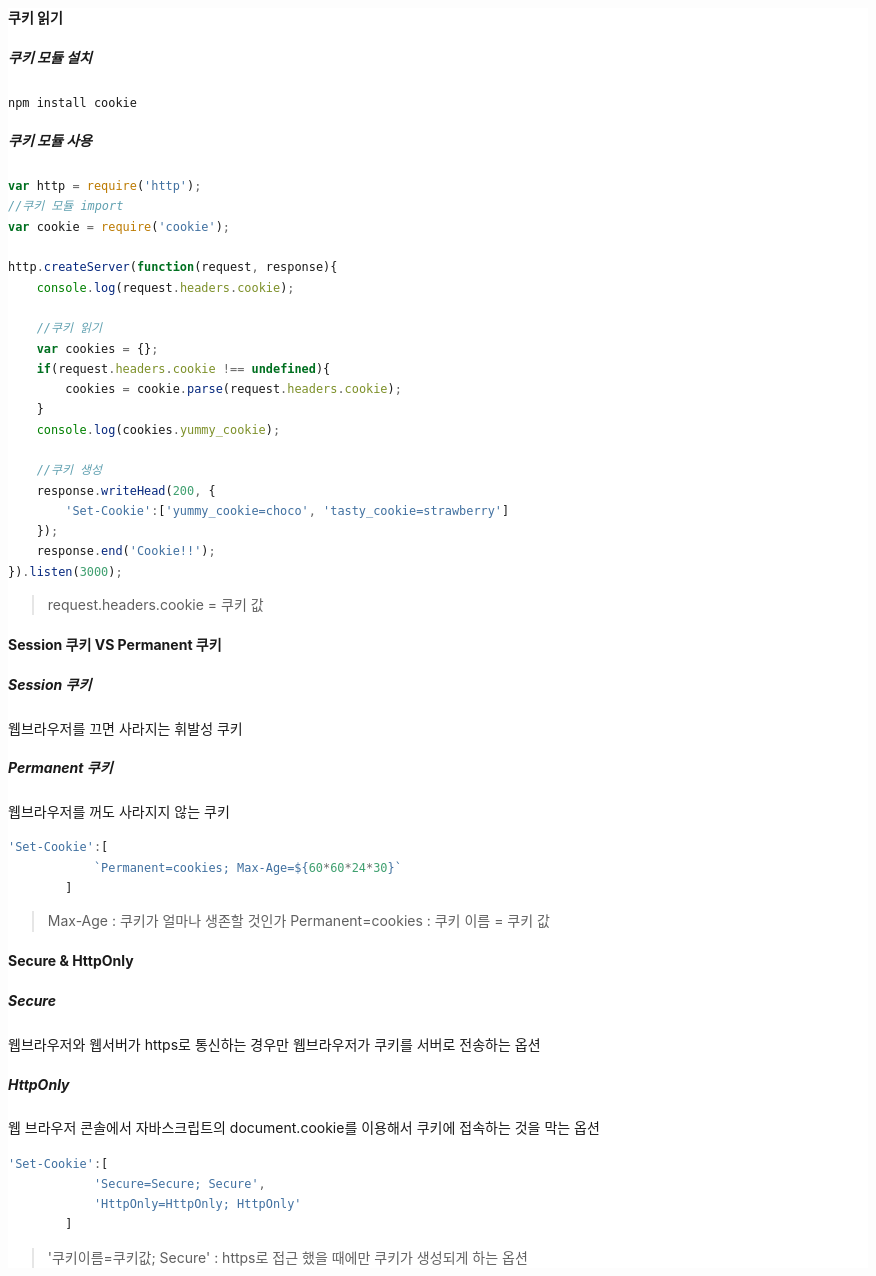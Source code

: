 #### 쿠키 읽기
##### 쿠키 모듈 설치
```
npm install cookie
```
##### 쿠키 모듈 사용
```js
var http = require('http');
//쿠키 모듈 import
var cookie = require('cookie');

http.createServer(function(request, response){
    console.log(request.headers.cookie);

    //쿠키 읽기
    var cookies = {};
    if(request.headers.cookie !== undefined){
        cookies = cookie.parse(request.headers.cookie);
    }
    console.log(cookies.yummy_cookie);

    //쿠키 생성
    response.writeHead(200, {
        'Set-Cookie':['yummy_cookie=choco', 'tasty_cookie=strawberry']
    });
    response.end('Cookie!!');
}).listen(3000);
```
> request.headers.cookie = 쿠키 값

#### Session 쿠키 VS Permanent 쿠키
##### Session 쿠키
웹브라우저를 끄면 사라지는 휘발성 쿠키
##### Permanent 쿠키
웹브라우저를 꺼도 사라지지 않는 쿠키

```js
'Set-Cookie':[
            `Permanent=cookies; Max-Age=${60*60*24*30}`
        ]
```
> Max-Age : 쿠키가 얼마나 생존할 것인가
> Permanent=cookies : 쿠키 이름 = 쿠키 값

#### Secure & HttpOnly
##### Secure
웹브라우저와 웹서버가 https로 통신하는 경우만 웹브라우저가 쿠키를 서버로 전송하는 옵션
##### HttpOnly
웹 브라우저 콘솔에서 자바스크립트의 document.cookie를 이용해서 쿠키에 접속하는 것을 막는 옵션

```js
'Set-Cookie':[
            'Secure=Secure; Secure',
            'HttpOnly=HttpOnly; HttpOnly'
        ]
```
> '쿠키이름=쿠키값; Secure' : https로 접근 했을 때에만 쿠키가 생성되게 하는 옵션
